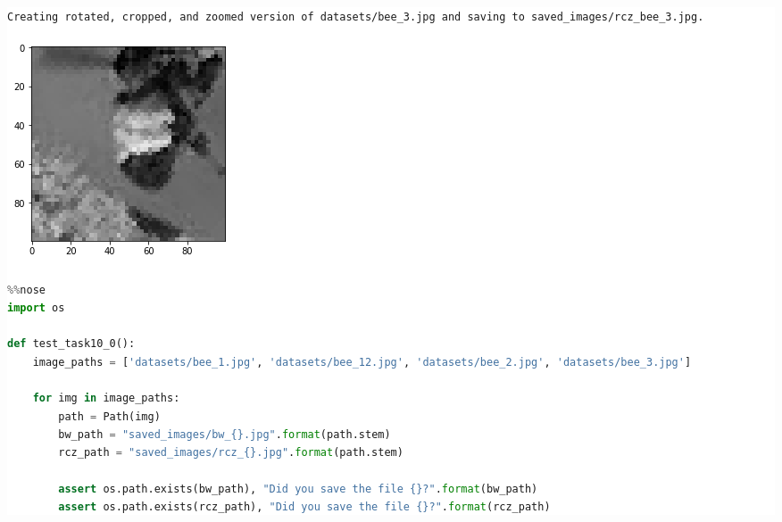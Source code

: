 
    Creating rotated, cropped, and zoomed version of datasets/bee_3.jpg and saving to saved_images/rcz_bee_3.jpg.



![png](output_28_15.png)



```python
%%nose
import os

def test_task10_0():
    image_paths = ['datasets/bee_1.jpg', 'datasets/bee_12.jpg', 'datasets/bee_2.jpg', 'datasets/bee_3.jpg']
    
    for img in image_paths:
        path = Path(img)
        bw_path = "saved_images/bw_{}.jpg".format(path.stem)
        rcz_path = "saved_images/rcz_{}.jpg".format(path.stem)
        
        assert os.path.exists(bw_path), "Did you save the file {}?".format(bw_path)
        assert os.path.exists(rcz_path), "Did you save the file {}?".format(rcz_path)
```
